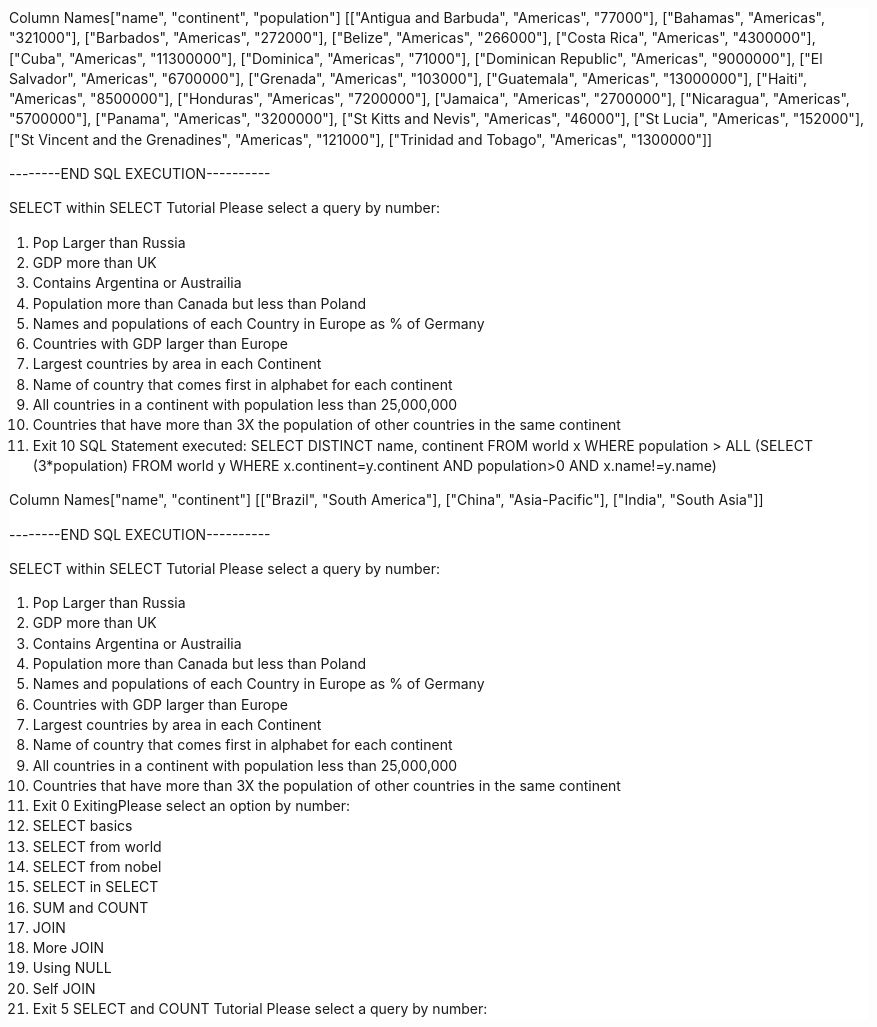 Column Names["name", "continent", "population"] 
[["Antigua and Barbuda", "Americas", "77000"], ["Bahamas", "Americas", "321000"], ["Barbados", "Americas", "272000"], ["Belize", "Americas", "266000"], ["Costa Rica", "Americas", "4300000"], ["Cuba", "Americas", "11300000"], ["Dominica", "Americas", "71000"], ["Dominican Republic", "Americas", "9000000"], ["El Salvador", "Americas", "6700000"], ["Grenada", "Americas", "103000"], ["Guatemala", "Americas", "13000000"], ["Haiti", "Americas", "8500000"], ["Honduras", "Americas", "7200000"], ["Jamaica", "Americas", "2700000"], ["Nicaragua", "Americas", "5700000"], ["Panama", "Americas", "3200000"], ["St Kitts and Nevis", "Americas", "46000"], ["St Lucia", "Americas", "152000"], ["St Vincent and the Grenadines", "Americas", "121000"], ["Trinidad and Tobago", "Americas", "1300000"]] 
 
--------END SQL EXECUTION----------
 
 
SELECT within SELECT Tutorial
Please select a query by number:
1. Pop Larger than Russia
2. GDP more than UK
3. Contains Argentina or Austrailia
4. Population more than Canada but less than Poland
5. Names and populations of each Country in Europe as % of Germany
6. Countries with GDP larger than Europe
7. Largest countries by area in each Continent
8. Name of country that comes first in alphabet for each continent
9. All countries in a continent with population less than 25,000,000
10. Countries that have more than 3X the population of other countries in the same continent
0. Exit
10
SQL Statement executed: 
SELECT DISTINCT name, continent FROM world x
  WHERE population > ALL
     (SELECT (3*population) FROM world y WHERE x.continent=y.continent AND population>0 AND x.name!=y.name)
 
Column Names["name", "continent"] 
[["Brazil", "South America"], ["China", "Asia-Pacific"], ["India", "South Asia"]] 
 
--------END SQL EXECUTION----------
 
 
SELECT within SELECT Tutorial
Please select a query by number:
1. Pop Larger than Russia
2. GDP more than UK
3. Contains Argentina or Austrailia
4. Population more than Canada but less than Poland
5. Names and populations of each Country in Europe as % of Germany
6. Countries with GDP larger than Europe
7. Largest countries by area in each Continent
8. Name of country that comes first in alphabet for each continent
9. All countries in a continent with population less than 25,000,000
10. Countries that have more than 3X the population of other countries in the same continent
0. Exit
0
ExitingPlease select an option by number:
1. SELECT basics
2. SELECT from world
3. SELECT from nobel
4. SELECT in SELECT
5. SUM and COUNT
6. JOIN
7. More JOIN
8. Using NULL
9. Self JOIN
0. Exit
5
SELECT and COUNT Tutorial
Please select a query by number: